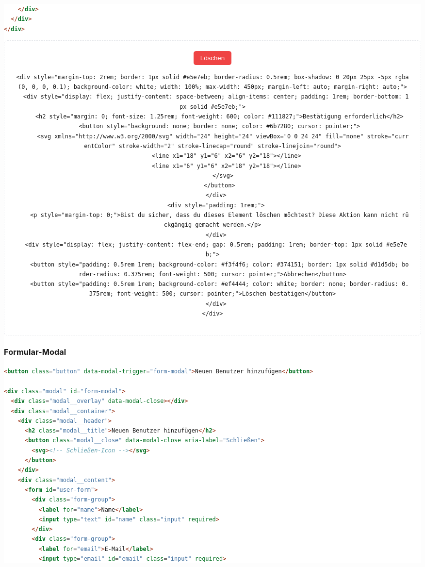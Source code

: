 ```html
    </div>
  </div>
</div>
```

<div class="example-wrapper">
  <div style="padding: 1.5rem; border: 1px dashed #e5e7eb; border-radius: 0.5rem; text-align: center;">
    <button style="padding: 0.5rem 1rem; background-color: #ef4444; color: white; border: none; border-radius: 0.375rem; font-weight: 500; cursor: pointer;">Löschen</button>
    
    <div style="margin-top: 2rem; border: 1px solid #e5e7eb; border-radius: 0.5rem; box-shadow: 0 20px 25px -5px rgba(0, 0, 0, 0.1); background-color: white; width: 100%; max-width: 450px; margin-left: auto; margin-right: auto;">
      <div style="display: flex; justify-content: space-between; align-items: center; padding: 1rem; border-bottom: 1px solid #e5e7eb;">
        <h2 style="margin: 0; font-size: 1.25rem; font-weight: 600; color: #111827;">Bestätigung erforderlich</h2>
        <button style="background: none; border: none; color: #6b7280; cursor: pointer;">
          <svg xmlns="http://www.w3.org/2000/svg" width="24" height="24" viewBox="0 0 24 24" fill="none" stroke="currentColor" stroke-width="2" stroke-linecap="round" stroke-linejoin="round">
            <line x1="18" y1="6" x2="6" y2="18"></line>
            <line x1="6" y1="6" x2="18" y2="18"></line>
          </svg>
        </button>
      </div>
      <div style="padding: 1rem;">
        <p style="margin-top: 0;">Bist du sicher, dass du dieses Element löschen möchtest? Diese Aktion kann nicht rückgängig gemacht werden.</p>
      </div>
      <div style="display: flex; justify-content: flex-end; gap: 0.5rem; padding: 1rem; border-top: 1px solid #e5e7eb;">
        <button style="padding: 0.5rem 1rem; background-color: #f3f4f6; color: #374151; border: 1px solid #d1d5db; border-radius: 0.375rem; font-weight: 500; cursor: pointer;">Abbrechen</button>
        <button style="padding: 0.5rem 1rem; background-color: #ef4444; color: white; border: none; border-radius: 0.375rem; font-weight: 500; cursor: pointer;">Löschen bestätigen</button>
      </div>
    </div>
  </div>
</div>

### Formular-Modal

```html
<button class="button" data-modal-trigger="form-modal">Neuen Benutzer hinzufügen</button>

<div class="modal" id="form-modal">
  <div class="modal__overlay" data-modal-close></div>
  <div class="modal__container">
    <div class="modal__header">
      <h2 class="modal__title">Neuen Benutzer hinzufügen</h2>
      <button class="modal__close" data-modal-close aria-label="Schließen">
        <svg><!-- Schließen-Icon --></svg>
      </button>
    </div>
    <div class="modal__content">
      <form id="user-form">
        <div class="form-group">
          <label for="name">Name</label>
          <input type="text" id="name" class="input" required>
        </div>
        <div class="form-group">
          <label for="email">E-Mail</label>
          <input type="email" id="email" class="input" required>
```